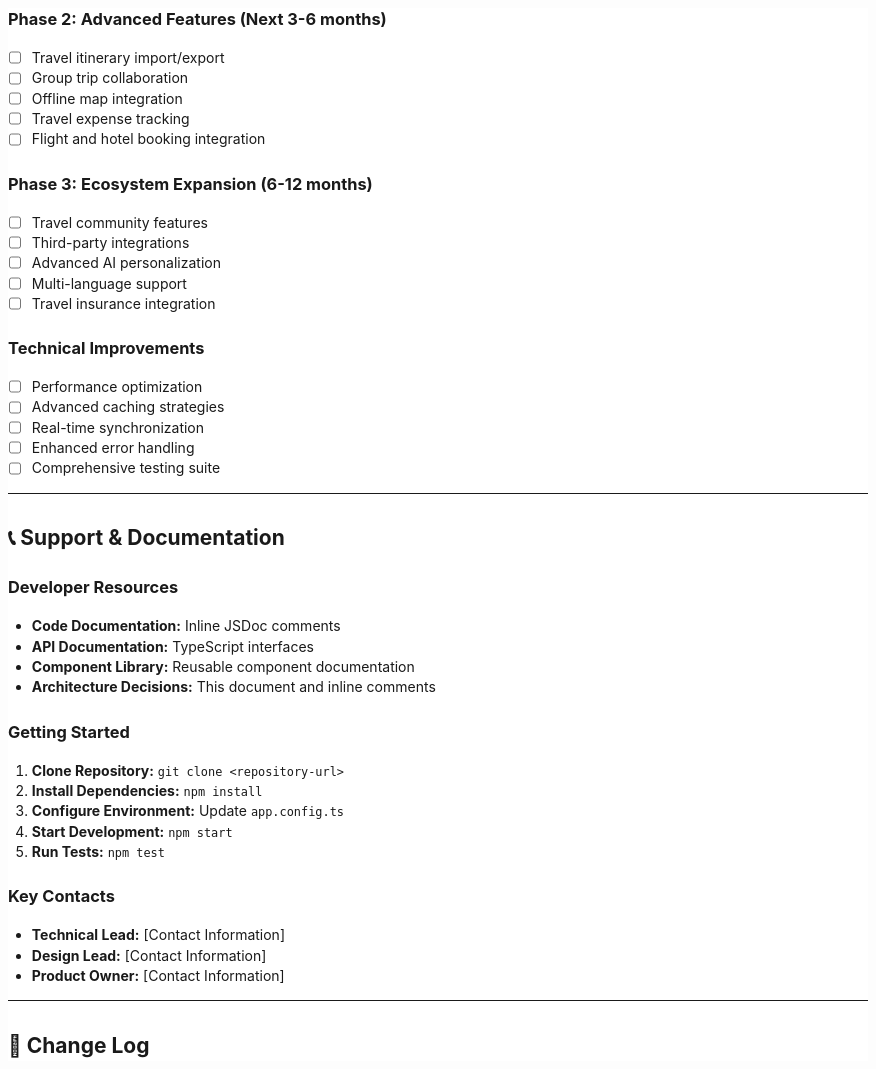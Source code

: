 ### Phase 2: Advanced Features (Next 3-6 months)
- [ ] Travel itinerary import/export
- [ ] Group trip collaboration
- [ ] Offline map integration
- [ ] Travel expense tracking
- [ ] Flight and hotel booking integration

### Phase 3: Ecosystem Expansion (6-12 months)
- [ ] Travel community features
- [ ] Third-party integrations
- [ ] Advanced AI personalization
- [ ] Multi-language support
- [ ] Travel insurance integration

### Technical Improvements
- [ ] Performance optimization
- [ ] Advanced caching strategies
- [ ] Real-time synchronization
- [ ] Enhanced error handling
- [ ] Comprehensive testing suite

---

## 📞 Support & Documentation

### Developer Resources

- **Code Documentation:** Inline JSDoc comments
- **API Documentation:** TypeScript interfaces
- **Component Library:** Reusable component documentation
- **Architecture Decisions:** This document and inline comments

### Getting Started

1. **Clone Repository:** `git clone <repository-url>`
2. **Install Dependencies:** `npm install`
3. **Configure Environment:** Update `app.config.ts`
4. **Start Development:** `npm start`
5. **Run Tests:** `npm test`

### Key Contacts

- **Technical Lead:** [Contact Information]
- **Design Lead:** [Contact Information]
- **Product Owner:** [Contact Information]

---

## 📝 Change Log
